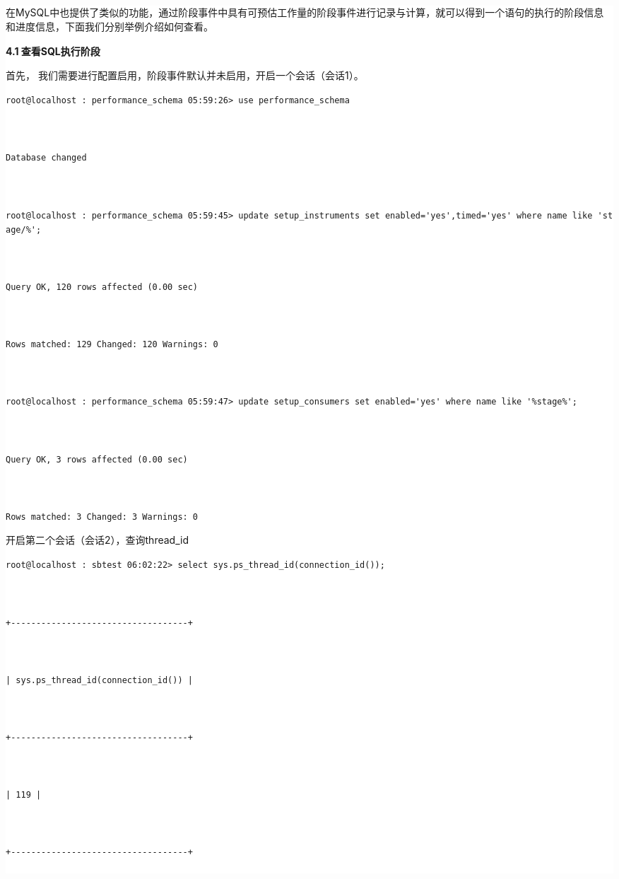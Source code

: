 在MySQL中也提供了类似的功能，通过阶段事件中具有可预估工作量的阶段事件进行记录与计算，就可以得到一个语句的执行的阶段信息和进度信息，下面我们分别举例介绍如何查看。

**4.1 查看SQL执行阶段**

首先， 我们需要进行配置启用，阶段事件默认并未启用，开启一个会话（会话1）。

```
root@localhost : performance_schema 05:59:26> use performance_schema



Database changed



root@localhost : performance_schema 05:59:45> update setup_instruments set enabled='yes',timed='yes' where name like 'stage/%';



Query OK, 120 rows affected (0.00 sec)



Rows matched: 129 Changed: 120 Warnings: 0



root@localhost : performance_schema 05:59:47> update setup_consumers set enabled='yes' where name like '%stage%';



Query OK, 3 rows affected (0.00 sec)



Rows matched: 3 Changed: 3 Warnings: 0
```

开启第二个会话（会话2），查询thread_id

```
root@localhost : sbtest 06:02:22> select sys.ps_thread_id(connection_id());



+-----------------------------------+



| sys.ps_thread_id(connection_id()) |



+-----------------------------------+



| 119 |



+-----------------------------------+


```